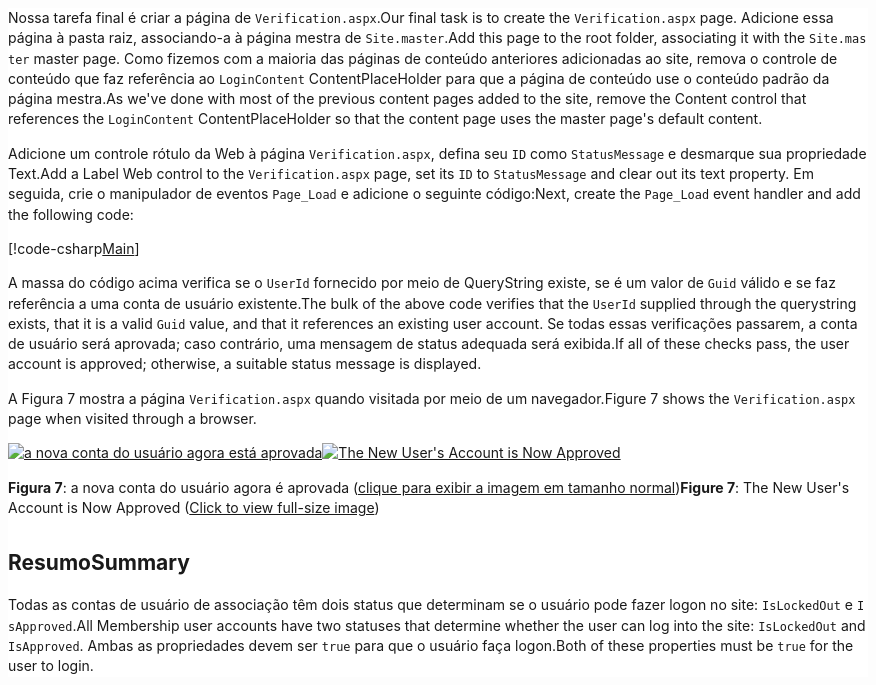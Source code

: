 <span data-ttu-id="71b08-269">Nossa tarefa final é criar a página de `Verification.aspx`.</span><span class="sxs-lookup"><span data-stu-id="71b08-269">Our final task is to create the `Verification.aspx` page.</span></span> <span data-ttu-id="71b08-270">Adicione essa página à pasta raiz, associando-a à página mestra de `Site.master`.</span><span class="sxs-lookup"><span data-stu-id="71b08-270">Add this page to the root folder, associating it with the `Site.master` master page.</span></span> <span data-ttu-id="71b08-271">Como fizemos com a maioria das páginas de conteúdo anteriores adicionadas ao site, remova o controle de conteúdo que faz referência ao `LoginContent` ContentPlaceHolder para que a página de conteúdo use o conteúdo padrão da página mestra.</span><span class="sxs-lookup"><span data-stu-id="71b08-271">As we've done with most of the previous content pages added to the site, remove the Content control that references the `LoginContent` ContentPlaceHolder so that the content page uses the master page's default content.</span></span>

<span data-ttu-id="71b08-272">Adicione um controle rótulo da Web à página `Verification.aspx`, defina seu `ID` como `StatusMessage` e desmarque sua propriedade Text.</span><span class="sxs-lookup"><span data-stu-id="71b08-272">Add a Label Web control to the `Verification.aspx` page, set its `ID` to `StatusMessage` and clear out its text property.</span></span> <span data-ttu-id="71b08-273">Em seguida, crie o manipulador de eventos `Page_Load` e adicione o seguinte código:</span><span class="sxs-lookup"><span data-stu-id="71b08-273">Next, create the `Page_Load` event handler and add the following code:</span></span>

[!code-csharp[Main](unlocking-and-approving-user-accounts-cs/samples/sample5.cs)]

<span data-ttu-id="71b08-274">A massa do código acima verifica se o `UserId` fornecido por meio de QueryString existe, se é um valor de `Guid` válido e se faz referência a uma conta de usuário existente.</span><span class="sxs-lookup"><span data-stu-id="71b08-274">The bulk of the above code verifies that the `UserId` supplied through the querystring exists, that it is a valid `Guid` value, and that it references an existing user account.</span></span> <span data-ttu-id="71b08-275">Se todas essas verificações passarem, a conta de usuário será aprovada; caso contrário, uma mensagem de status adequada será exibida.</span><span class="sxs-lookup"><span data-stu-id="71b08-275">If all of these checks pass, the user account is approved; otherwise, a suitable status message is displayed.</span></span>

<span data-ttu-id="71b08-276">A Figura 7 mostra a página `Verification.aspx` quando visitada por meio de um navegador.</span><span class="sxs-lookup"><span data-stu-id="71b08-276">Figure 7 shows the `Verification.aspx` page when visited through a browser.</span></span>

<span data-ttu-id="71b08-277">[![a nova conta do usuário agora está aprovada](unlocking-and-approving-user-accounts-cs/_static/image20.png)](unlocking-and-approving-user-accounts-cs/_static/image19.png)</span><span class="sxs-lookup"><span data-stu-id="71b08-277">[![The New User's Account is Now Approved](unlocking-and-approving-user-accounts-cs/_static/image20.png)](unlocking-and-approving-user-accounts-cs/_static/image19.png)</span></span>

<span data-ttu-id="71b08-278">**Figura 7**: a nova conta do usuário agora é aprovada ([clique para exibir a imagem em tamanho normal](unlocking-and-approving-user-accounts-cs/_static/image21.png))</span><span class="sxs-lookup"><span data-stu-id="71b08-278">**Figure 7**: The New User's Account is Now Approved  ([Click to view full-size image](unlocking-and-approving-user-accounts-cs/_static/image21.png))</span></span>

## <a name="summary"></a><span data-ttu-id="71b08-279">Resumo</span><span class="sxs-lookup"><span data-stu-id="71b08-279">Summary</span></span>

<span data-ttu-id="71b08-280">Todas as contas de usuário de associação têm dois status que determinam se o usuário pode fazer logon no site: `IsLockedOut` e `IsApproved`.</span><span class="sxs-lookup"><span data-stu-id="71b08-280">All Membership user accounts have two statuses that determine whether the user can log into the site: `IsLockedOut` and `IsApproved`.</span></span> <span data-ttu-id="71b08-281">Ambas as propriedades devem ser `true` para que o usuário faça logon.</span><span class="sxs-lookup"><span data-stu-id="71b08-281">Both of these properties must be `true` for the user to login.</span></span>
